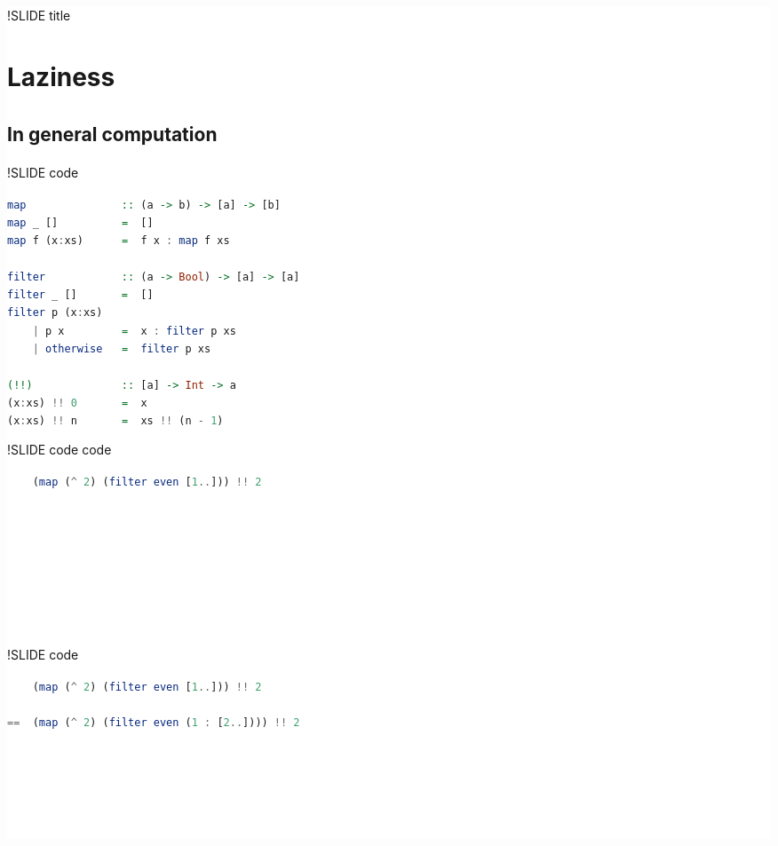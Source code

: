 

!SLIDE title
# Laziness
## In general computation


!SLIDE code

```hs
map               :: (a -> b) -> [a] -> [b]
map _ []          =  []
map f (x:xs)      =  f x : map f xs

filter            :: (a -> Bool) -> [a] -> [a]
filter _ []       =  []
filter p (x:xs)
    | p x         =  x : filter p xs
    | otherwise   =  filter p xs

(!!)              :: [a] -> Int -> a
(x:xs) !! 0       =  x
(x:xs) !! n       =  xs !! (n - 1)
```


!SLIDE code code

```hs
    (map (^ 2) (filter even [1..])) !! 2










```


!SLIDE code

```hs
    (map (^ 2) (filter even [1..])) !! 2

==  (map (^ 2) (filter even (1 : [2..]))) !! 2








```
